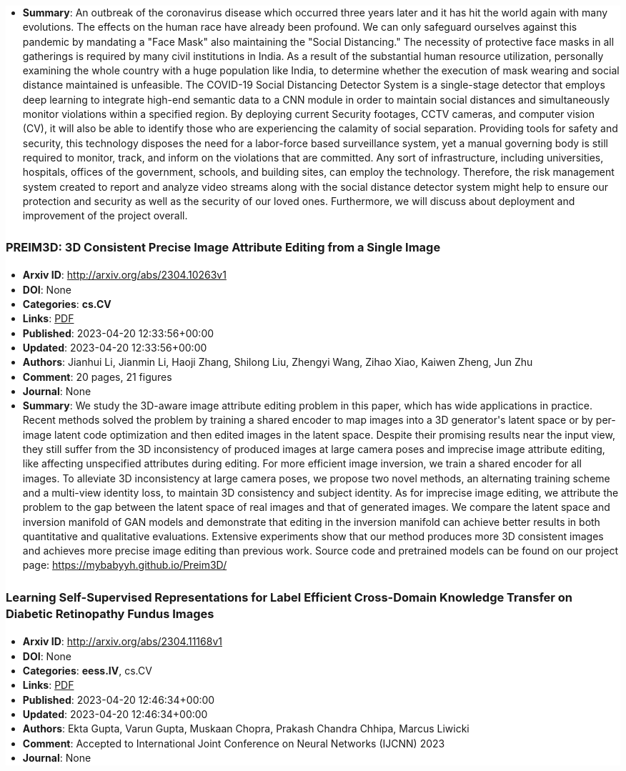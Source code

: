 - **Summary**: An outbreak of the coronavirus disease which occurred three years later and it has hit the world again with many evolutions. The effects on the human race have already been profound. We can only safeguard ourselves against this pandemic by mandating a "Face Mask" also maintaining the "Social Distancing." The necessity of protective face masks in all gatherings is required by many civil institutions in India. As a result of the substantial human resource utilization, personally examining the whole country with a huge population like India, to determine whether the execution of mask wearing and social distance maintained is unfeasible. The COVID-19 Social Distancing Detector System is a single-stage detector that employs deep learning to integrate high-end semantic data to a CNN module in order to maintain social distances and simultaneously monitor violations within a specified region. By deploying current Security footages, CCTV cameras, and computer vision (CV), it will also be able to identify those who are experiencing the calamity of social separation. Providing tools for safety and security, this technology disposes the need for a labor-force based surveillance system, yet a manual governing body is still required to monitor, track, and inform on the violations that are committed. Any sort of infrastructure, including universities, hospitals, offices of the government, schools, and building sites, can employ the technology. Therefore, the risk management system created to report and analyze video streams along with the social distance detector system might help to ensure our protection and security as well as the security of our loved ones. Furthermore, we will discuss about deployment and improvement of the project overall.



### PREIM3D: 3D Consistent Precise Image Attribute Editing from a Single Image
- **Arxiv ID**: http://arxiv.org/abs/2304.10263v1
- **DOI**: None
- **Categories**: **cs.CV**
- **Links**: [PDF](http://arxiv.org/pdf/2304.10263v1)
- **Published**: 2023-04-20 12:33:56+00:00
- **Updated**: 2023-04-20 12:33:56+00:00
- **Authors**: Jianhui Li, Jianmin Li, Haoji Zhang, Shilong Liu, Zhengyi Wang, Zihao Xiao, Kaiwen Zheng, Jun Zhu
- **Comment**: 20 pages, 21 figures
- **Journal**: None
- **Summary**: We study the 3D-aware image attribute editing problem in this paper, which has wide applications in practice. Recent methods solved the problem by training a shared encoder to map images into a 3D generator's latent space or by per-image latent code optimization and then edited images in the latent space. Despite their promising results near the input view, they still suffer from the 3D inconsistency of produced images at large camera poses and imprecise image attribute editing, like affecting unspecified attributes during editing. For more efficient image inversion, we train a shared encoder for all images. To alleviate 3D inconsistency at large camera poses, we propose two novel methods, an alternating training scheme and a multi-view identity loss, to maintain 3D consistency and subject identity. As for imprecise image editing, we attribute the problem to the gap between the latent space of real images and that of generated images. We compare the latent space and inversion manifold of GAN models and demonstrate that editing in the inversion manifold can achieve better results in both quantitative and qualitative evaluations. Extensive experiments show that our method produces more 3D consistent images and achieves more precise image editing than previous work. Source code and pretrained models can be found on our project page: https://mybabyyh.github.io/Preim3D/



### Learning Self-Supervised Representations for Label Efficient Cross-Domain Knowledge Transfer on Diabetic Retinopathy Fundus Images
- **Arxiv ID**: http://arxiv.org/abs/2304.11168v1
- **DOI**: None
- **Categories**: **eess.IV**, cs.CV
- **Links**: [PDF](http://arxiv.org/pdf/2304.11168v1)
- **Published**: 2023-04-20 12:46:34+00:00
- **Updated**: 2023-04-20 12:46:34+00:00
- **Authors**: Ekta Gupta, Varun Gupta, Muskaan Chopra, Prakash Chandra Chhipa, Marcus Liwicki
- **Comment**: Accepted to International Joint Conference on Neural Networks (IJCNN)
  2023
- **Journal**: None